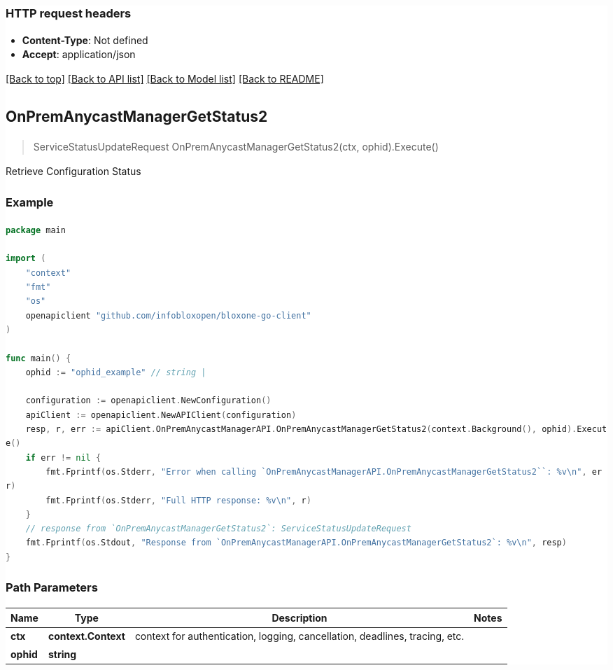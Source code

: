 ### HTTP request headers

- **Content-Type**: Not defined
- **Accept**: application/json

[[Back to top]](#) [[Back to API list]](../README.md#documentation-for-api-endpoints)
[[Back to Model list]](../README.md#documentation-for-models)
[[Back to README]](../README.md)


## OnPremAnycastManagerGetStatus2

> ServiceStatusUpdateRequest OnPremAnycastManagerGetStatus2(ctx, ophid).Execute()

Retrieve Configuration Status



### Example

```go
package main

import (
	"context"
	"fmt"
	"os"
	openapiclient "github.com/infobloxopen/bloxone-go-client"
)

func main() {
	ophid := "ophid_example" // string | 

	configuration := openapiclient.NewConfiguration()
	apiClient := openapiclient.NewAPIClient(configuration)
	resp, r, err := apiClient.OnPremAnycastManagerAPI.OnPremAnycastManagerGetStatus2(context.Background(), ophid).Execute()
	if err != nil {
		fmt.Fprintf(os.Stderr, "Error when calling `OnPremAnycastManagerAPI.OnPremAnycastManagerGetStatus2``: %v\n", err)
		fmt.Fprintf(os.Stderr, "Full HTTP response: %v\n", r)
	}
	// response from `OnPremAnycastManagerGetStatus2`: ServiceStatusUpdateRequest
	fmt.Fprintf(os.Stdout, "Response from `OnPremAnycastManagerAPI.OnPremAnycastManagerGetStatus2`: %v\n", resp)
}
```

### Path Parameters


Name | Type | Description  | Notes
------------- | ------------- | ------------- | -------------
**ctx** | **context.Context** | context for authentication, logging, cancellation, deadlines, tracing, etc.
**ophid** | **string** |  | 
